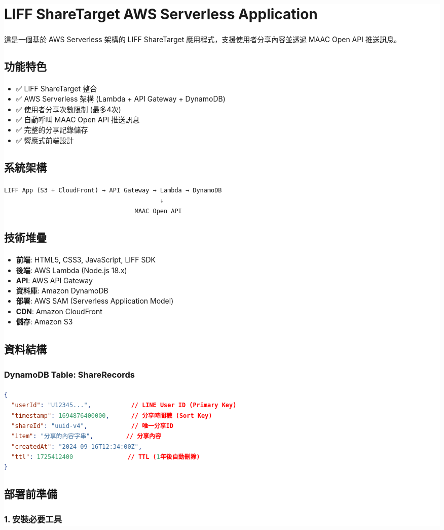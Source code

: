 # LIFF ShareTarget AWS Serverless Application

這是一個基於 AWS Serverless 架構的 LIFF ShareTarget 應用程式，支援使用者分享內容並透過 MAAC Open API 推送訊息。

## 功能特色

- ✅ LIFF ShareTarget 整合
- ✅ AWS Serverless 架構 (Lambda + API Gateway + DynamoDB)
- ✅ 使用者分享次數限制 (最多4次)
- ✅ 自動呼叫 MAAC Open API 推送訊息
- ✅ 完整的分享記錄儲存
- ✅ 響應式前端設計

## 系統架構

```
LIFF App (S3 + CloudFront) → API Gateway → Lambda → DynamoDB
                                           ↓
                                    MAAC Open API
```

## 技術堆疊

- **前端**: HTML5, CSS3, JavaScript, LIFF SDK
- **後端**: AWS Lambda (Node.js 18.x)
- **API**: AWS API Gateway
- **資料庫**: Amazon DynamoDB
- **部署**: AWS SAM (Serverless Application Model)
- **CDN**: Amazon CloudFront
- **儲存**: Amazon S3

## 資料結構

### DynamoDB Table: ShareRecords

```json
{
  "userId": "U12345...",           // LINE User ID (Primary Key)
  "timestamp": 1694876400000,      // 分享時間戳 (Sort Key)
  "shareId": "uuid-v4",            // 唯一分享ID
  "item": "分享的內容字串",         // 分享內容
  "createdAt": "2024-09-16T12:34:00Z",
  "ttl": 1725412400               // TTL (1年後自動刪除)
}
```

## 部署前準備

### 1. 安裝必要工具

